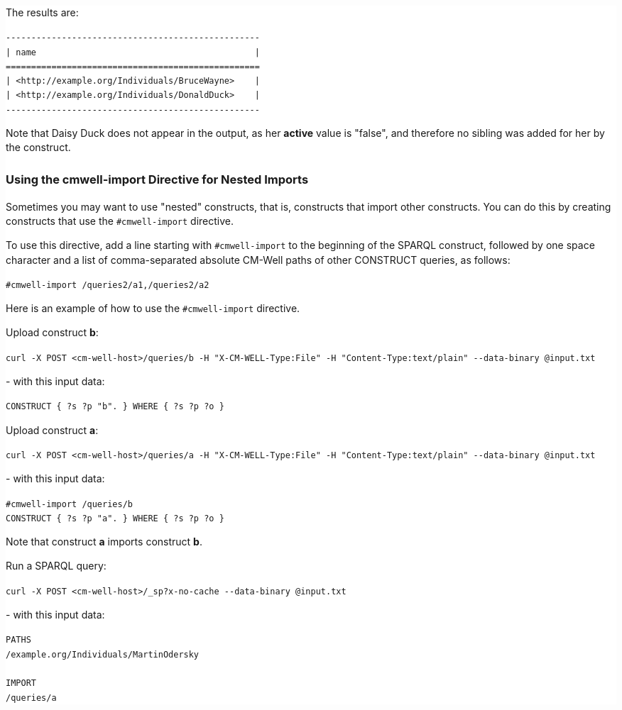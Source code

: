 The results are:
```
--------------------------------------------------
| name                                           |
==================================================
| <http://example.org/Individuals/BruceWayne>    |
| <http://example.org/Individuals/DonaldDuck>    |
--------------------------------------------------
```

Note that Daisy Duck does not appear in the output, as her **active** value is "false", and therefore no sibling was added for her by the construct.

### Using the cmwell-import Directive for Nested Imports ###

Sometimes you may want to use "nested" constructs, that is, constructs that import other constructs. You can do this by creating constructs that use the `#cmwell-import` directive.

To use this directive, add a line starting with `#cmwell-import` to the beginning of the SPARQL construct, followed by one space character and a list of comma-separated absolute CM-Well paths of other CONSTRUCT queries, as follows:

    #cmwell-import /queries2/a1,/queries2/a2

Here is an example of how to use the `#cmwell-import` directive.

Upload construct **b**:

    curl -X POST <cm-well-host>/queries/b -H "X-CM-WELL-Type:File" -H "Content-Type:text/plain" --data-binary @input.txt

\- with this input data:

    CONSTRUCT { ?s ?p "b". } WHERE { ?s ?p ?o }

Upload construct **a**:

    curl -X POST <cm-well-host>/queries/a -H "X-CM-WELL-Type:File" -H "Content-Type:text/plain" --data-binary @input.txt

\- with this input data:

    #cmwell-import /queries/b
    CONSTRUCT { ?s ?p "a". } WHERE { ?s ?p ?o }

Note that construct **a** imports construct **b**.

Run a SPARQL query:

    curl -X POST <cm-well-host>/_sp?x-no-cache --data-binary @input.txt

\- with this input data:

    PATHS
    /example.org/Individuals/MartinOdersky
    
    IMPORT
    /queries/a
    